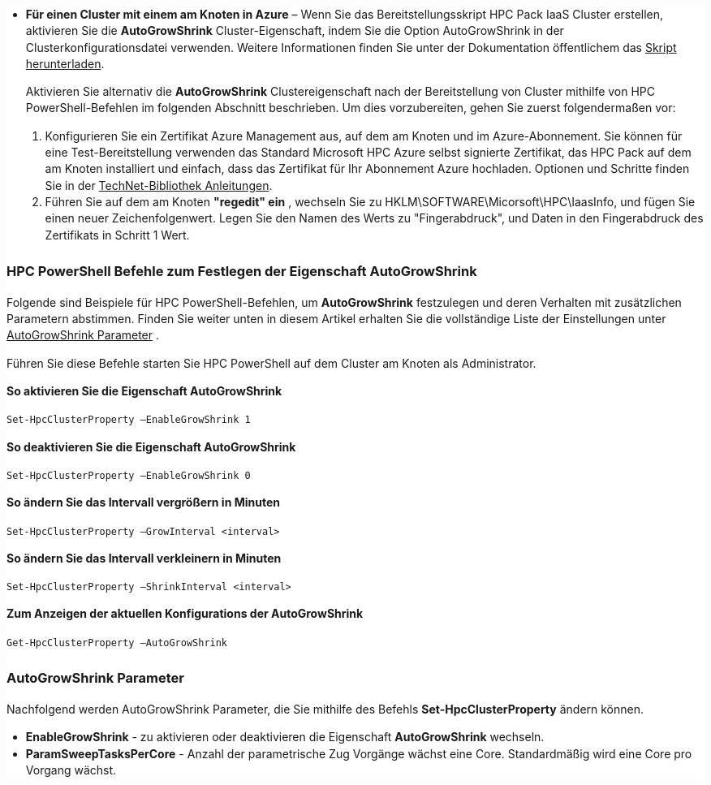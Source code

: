 
* **Für einen Cluster mit einem am Knoten in Azure** – Wenn Sie das Bereitstellungsskript HPC Pack IaaS Cluster erstellen, aktivieren Sie die **AutoGrowShrink** Cluster-Eigenschaft, indem Sie die Option AutoGrowShrink in der Clusterkonfigurationsdatei verwenden. Weitere Informationen finden Sie unter der Dokumentation öffentlichem das [Skript herunterladen](https://www.microsoft.com/download/details.aspx?id=44949). 

    Aktivieren Sie alternativ die **AutoGrowShrink** Clustereigenschaft nach der Bereitstellung von Cluster mithilfe von HPC PowerShell-Befehlen im folgenden Abschnitt beschrieben. Um dies vorzubereiten, gehen Sie zuerst folgendermaßen vor:
    1. Konfigurieren Sie ein Zertifikat Azure Management aus, auf dem am Knoten und im Azure-Abonnement. Sie können für eine Test-Bereitstellung verwenden das Standard Microsoft HPC Azure selbst signierte Zertifikat, das HPC Pack auf dem am Knoten installiert und einfach, dass das Zertifikat für Ihr Abonnement Azure hochladen. Optionen und Schritte finden Sie in der [TechNet-Bibliothek Anleitungen](https://technet.microsoft.com/library/gg481759.aspx).
    2. Führen Sie auf dem am Knoten **"regedit" ein** , wechseln Sie zu HKLM\SOFTWARE\Micorsoft\HPC\IaasInfo, und fügen Sie einen neuer Zeichenfolgenwert. Legen Sie den Namen des Werts zu "Fingerabdruck", und Daten in den Fingerabdruck des Zertifikats in Schritt 1 Wert.


### <a name="hpc-powershell-commands-to-set-the-autogrowshrink-property"></a>HPC PowerShell Befehle zum Festlegen der Eigenschaft AutoGrowShrink

Folgende sind Beispiele für HPC PowerShell-Befehlen, um **AutoGrowShrink** festzulegen und deren Verhalten mit zusätzlichen Parametern abstimmen. Finden Sie weiter unten in diesem Artikel erhalten Sie die vollständige Liste der Einstellungen unter [AutoGrowShrink Parameter](#AutoGrowShrink-parameters) . 

Führen Sie diese Befehle starten Sie HPC PowerShell auf dem Cluster am Knoten als Administrator.

**So aktivieren Sie die Eigenschaft AutoGrowShrink**

    Set-HpcClusterProperty –EnableGrowShrink 1

**So deaktivieren Sie die Eigenschaft AutoGrowShrink**

    Set-HpcClusterProperty –EnableGrowShrink 0

**So ändern Sie das Intervall vergrößern in Minuten**

    Set-HpcClusterProperty –GrowInterval <interval>

**So ändern Sie das Intervall verkleinern in Minuten**

    Set-HpcClusterProperty –ShrinkInterval <interval>

**Zum Anzeigen der aktuellen Konfigurations der AutoGrowShrink**

    Get-HpcClusterProperty –AutoGrowShrink

### <a name="autogrowshrink-parameters"></a>AutoGrowShrink Parameter

Nachfolgend werden AutoGrowShrink Parameter, die Sie mithilfe des Befehls **Set-HpcClusterProperty** ändern können.

* **EnableGrowShrink** - zu aktivieren oder deaktivieren die Eigenschaft **AutoGrowShrink** wechseln.
* **ParamSweepTasksPerCore** - Anzahl der parametrische Zug Vorgänge wächst eine Core. Standardmäßig wird eine Core pro Vorgang wächst. 
 